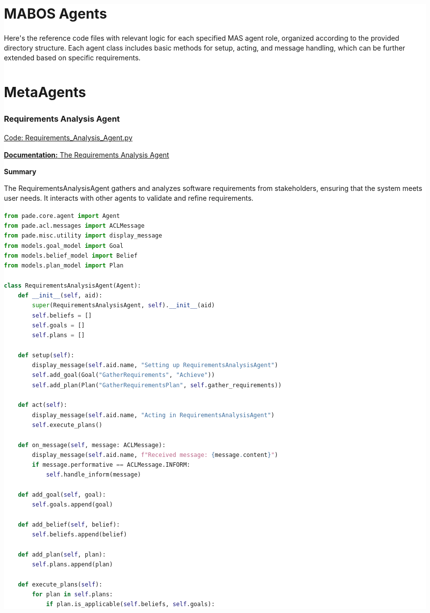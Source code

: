 # MABOS Agents

Here's the reference code files with relevant logic for each specified MAS agent role, organized according to the provided directory structure. Each agent class includes basic methods for setup, acting, and message handling, which can be further extended based on specific requirements.

# MetaAgents

### Requirements Analysis Agent

[Code: Requirements_Analysis_Agent.py](MABOS%20Agents%20802e80b2142d4204bda52eb9f5e42189/Code%20Requirements_Analysis_Agent%20py%20f1d0d1b49f3240e1abc6a76c2f8416fa.md)

[**Documentation:** The Requirements Analysis Agent](MABOS%20Agents%20802e80b2142d4204bda52eb9f5e42189/Documentation%20The%20Requirements%20Analysis%20Agent%20460b7c9ec60e474a839136196937a240.md)

**Summary**

The RequirementsAnalysisAgent gathers and analyzes software requirements from stakeholders, ensuring that the system meets user needs. It interacts with other agents to validate and refine requirements.

```python
from pade.core.agent import Agent
from pade.acl.messages import ACLMessage
from pade.misc.utility import display_message
from models.goal_model import Goal
from models.belief_model import Belief
from models.plan_model import Plan

class RequirementsAnalysisAgent(Agent):
    def __init__(self, aid):
        super(RequirementsAnalysisAgent, self).__init__(aid)
        self.beliefs = []
        self.goals = []
        self.plans = []

    def setup(self):
        display_message(self.aid.name, "Setting up RequirementsAnalysisAgent")
        self.add_goal(Goal("GatherRequirements", "Achieve"))
        self.add_plan(Plan("GatherRequirementsPlan", self.gather_requirements))

    def act(self):
        display_message(self.aid.name, "Acting in RequirementsAnalysisAgent")
        self.execute_plans()

    def on_message(self, message: ACLMessage):
        display_message(self.aid.name, f"Received message: {message.content}")
        if message.performative == ACLMessage.INFORM:
            self.handle_inform(message)

    def add_goal(self, goal):
        self.goals.append(goal)

    def add_belief(self, belief):
        self.beliefs.append(belief)

    def add_plan(self, plan):
        self.plans.append(plan)

    def execute_plans(self):
        for plan in self.plans:
            if plan.is_applicable(self.beliefs, self.goals):
```